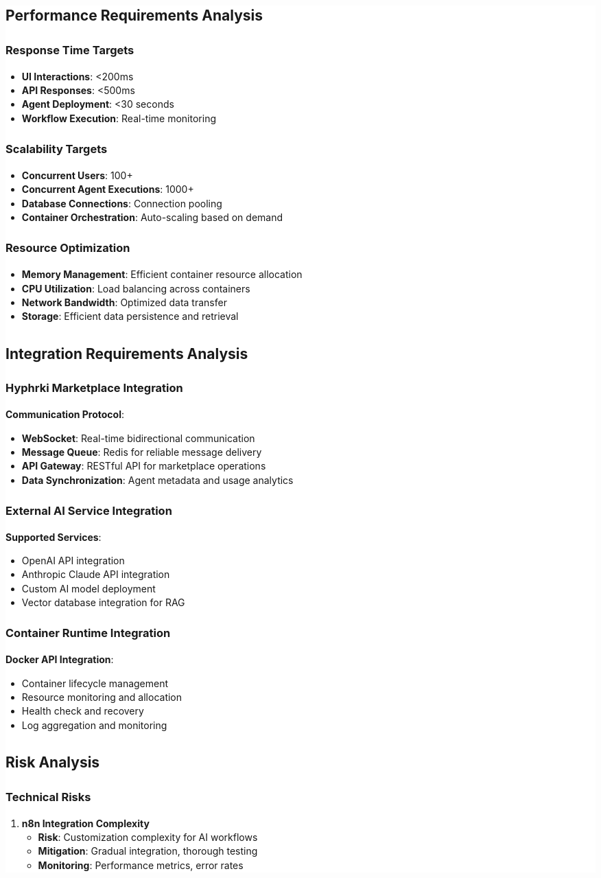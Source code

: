 ## Performance Requirements Analysis

### Response Time Targets
- **UI Interactions**: <200ms
- **API Responses**: <500ms
- **Agent Deployment**: <30 seconds
- **Workflow Execution**: Real-time monitoring

### Scalability Targets
- **Concurrent Users**: 100+
- **Concurrent Agent Executions**: 1000+
- **Database Connections**: Connection pooling
- **Container Orchestration**: Auto-scaling based on demand

### Resource Optimization
- **Memory Management**: Efficient container resource allocation
- **CPU Utilization**: Load balancing across containers
- **Network Bandwidth**: Optimized data transfer
- **Storage**: Efficient data persistence and retrieval

## Integration Requirements Analysis

### Hyphrki Marketplace Integration
**Communication Protocol**:
- **WebSocket**: Real-time bidirectional communication
- **Message Queue**: Redis for reliable message delivery
- **API Gateway**: RESTful API for marketplace operations
- **Data Synchronization**: Agent metadata and usage analytics

### External AI Service Integration
**Supported Services**:
- OpenAI API integration
- Anthropic Claude API integration
- Custom AI model deployment
- Vector database integration for RAG

### Container Runtime Integration
**Docker API Integration**:
- Container lifecycle management
- Resource monitoring and allocation
- Health check and recovery
- Log aggregation and monitoring

## Risk Analysis

### Technical Risks
1. **n8n Integration Complexity**
   - **Risk**: Customization complexity for AI workflows
   - **Mitigation**: Gradual integration, thorough testing
   - **Monitoring**: Performance metrics, error rates
